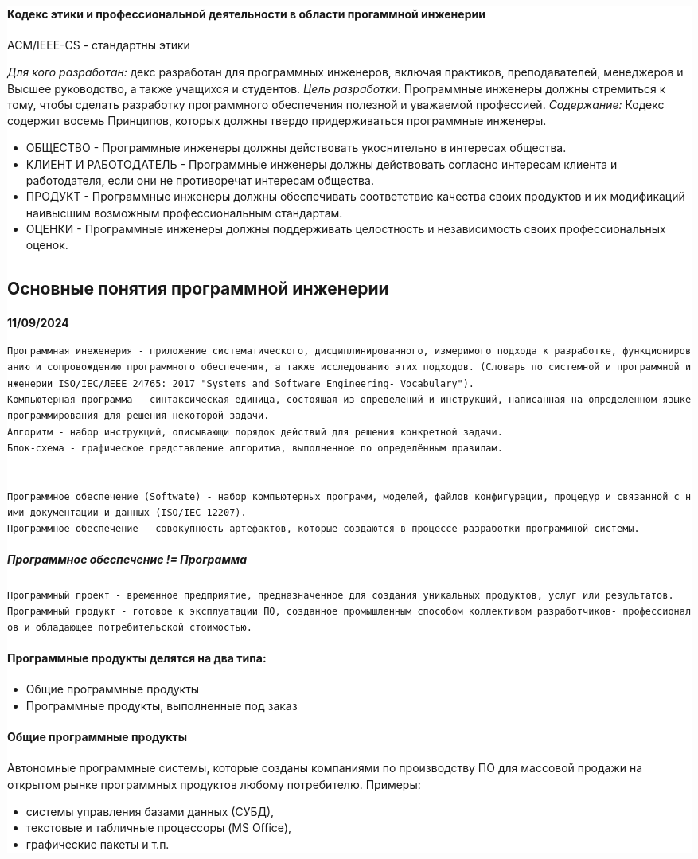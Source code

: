 
#### Кодекс этики и профессиональной деятельности в области прогаммной инженерии

ACM/IEEE-CS - стандартны этики


*Для кого разработан:*
декс разработан для программных инженеров, включая практиков, преподавателей, менеджеров и Высшее руководство, а также учащихся и студентов.
*Цель разработки:*
Программные инженеры должны стремиться к тому, чтобы сделать разработку программного обеспечения полезной и уважаемой профессией.
*Содержание:*
Кодекс содержит восемь Принципов, которых должны твердо придерживаться программные инженеры.

* ОБЩЕСТВО - Программные инженеры должны действовать укоснительно в интересах общества.
* КЛИЕНТ И РАБОТОДАТЕЛЬ - Программные инженеры должны действовать согласно интересам клиента и работодателя, если они не противоречат интересам общества.
* ПРОДУКТ - Программные инженеры должны обеспечивать соответствие качества своих продуктов и их модификаций наивысшим возможным профессиональным стандартам.
* ОЦЕНКИ - Программные инженеры должны поддерживать целостность и независимость своих профессиональных оценок.


## Основные понятия программной инженерии
**11/09/2024**

	Программная инеженерия - приложение систематического, дисциплинированного, измеримого подхода к разработке, функционированию и сопровождению программного обеспечения, а также исследованию этих подходов. (Словарь по системной и программной инженерии ISO/IEC/ЛЕЕЕ 24765: 2017 "Systems and Software Engineering- Vocabulary").
	Компьютерная программа - синтаксическая единица, состоящая из определений и инструкций, написанная на определенном языке программирования для решения некоторой задачи.
	Алгоритм - набор инструкций, описывающи порядок действий для решения конкретной задачи.
	Блок-схема - графическое представление алгоритма, выполненное по определённым правилам.


	Пpoгpaммное обеспечение (Softwate) - набор компьютерных программ, моделей, файлов конфигурации, процедур и связанной с ними документации и данных (ISO/IEC 12207).
	Программное обеспечение - совокупность артефактов, которые создаются в процессе разработки программной системы.
##### Программное обеспечение != Программа


	Программный проект - временное предприятие, предназначенное для создания уникальных продуктов, услуг или результатов.
	Программный продукт - готовое к эксплуатации ПО, созданное промышленным способом коллективом разработчиков- профессионалов и обладающее потребительской стоимостью.
#### Программные продукты делятся на два типа:
* Общие программные продукты
* Программные продукты, выполненные под заказ


#### Общие программные продукты
Автономные программные системы, которые созданы компаниями по производству ПО для массовой продажи на открытом рынке программных продуктов любому потребителю.
Примеры:
* системы управления базами данных (СУБД),
* текстовые и табличные процессоры (MS Office),
* графические пакеты
и т.п.
